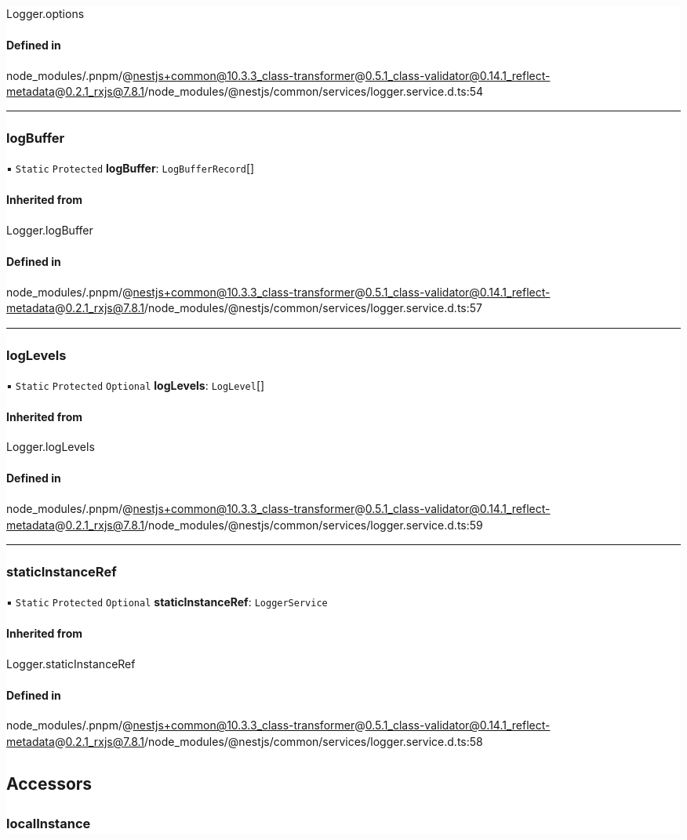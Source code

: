 Logger.options

#### Defined in

node_modules/.pnpm/@nestjs+common@10.3.3_class-transformer@0.5.1_class-validator@0.14.1_reflect-metadata@0.2.1_rxjs@7.8.1/node_modules/@nestjs/common/services/logger.service.d.ts:54

___

### logBuffer

▪ `Static` `Protected` **logBuffer**: `LogBufferRecord`[]

#### Inherited from

Logger.logBuffer

#### Defined in

node_modules/.pnpm/@nestjs+common@10.3.3_class-transformer@0.5.1_class-validator@0.14.1_reflect-metadata@0.2.1_rxjs@7.8.1/node_modules/@nestjs/common/services/logger.service.d.ts:57

___

### logLevels

▪ `Static` `Protected` `Optional` **logLevels**: `LogLevel`[]

#### Inherited from

Logger.logLevels

#### Defined in

node_modules/.pnpm/@nestjs+common@10.3.3_class-transformer@0.5.1_class-validator@0.14.1_reflect-metadata@0.2.1_rxjs@7.8.1/node_modules/@nestjs/common/services/logger.service.d.ts:59

___

### staticInstanceRef

▪ `Static` `Protected` `Optional` **staticInstanceRef**: `LoggerService`

#### Inherited from

Logger.staticInstanceRef

#### Defined in

node_modules/.pnpm/@nestjs+common@10.3.3_class-transformer@0.5.1_class-validator@0.14.1_reflect-metadata@0.2.1_rxjs@7.8.1/node_modules/@nestjs/common/services/logger.service.d.ts:58

## Accessors

### localInstance
